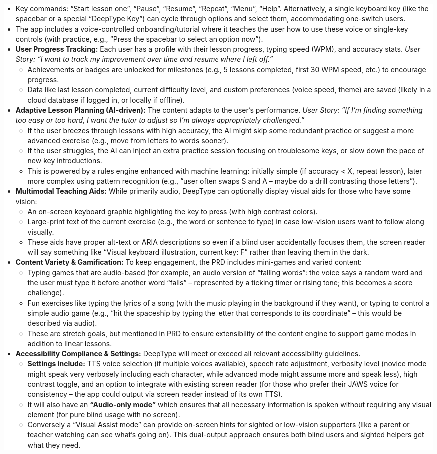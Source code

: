   - Key commands: “Start lesson one”, “Pause”, “Resume”, “Repeat”, “Menu”, “Help”. Alternatively, a single keyboard key (like the spacebar or a special “DeepType Key”) can cycle through options and select them, accommodating one-switch users.
  - The app includes a voice-controlled onboarding/tutorial where it teaches the user how to use these voice or single-key controls (with practice, e.g., “Press the spacebar to select an option now”).
- **User Progress Tracking:** Each user has a profile with their lesson progress, typing speed (WPM), and accuracy stats. *User Story:* *“I want to track my improvement over time and resume where I left off.”*  
  - Achievements or badges are unlocked for milestones (e.g., 5 lessons completed, first 30 WPM speed, etc.) to encourage progress.
  - Data like last lesson completed, current difficulty level, and custom preferences (voice speed, theme) are saved (likely in a cloud database if logged in, or locally if offline).
- **Adaptive Lesson Planning (AI-driven):** The content adapts to the user’s performance. *User Story:* *“If I’m finding something too easy or too hard, I want the tutor to adjust so I’m always appropriately challenged.”*  
  - If the user breezes through lessons with high accuracy, the AI might skip some redundant practice or suggest a more advanced exercise (e.g., move from letters to words sooner).
  - If the user struggles, the AI can inject an extra practice session focusing on troublesome keys, or slow down the pace of new key introductions.
  - This is powered by a rules engine enhanced with machine learning: initially simple (if accuracy < X, repeat lesson), later more complex using pattern recognition (e.g., “user often swaps S and A – maybe do a drill contrasting those letters”).
- **Multimodal Teaching Aids:** While primarily audio, DeepType can optionally display visual aids for those who have some vision:
  - An on-screen keyboard graphic highlighting the key to press (with high contrast colors).
  - Large-print text of the current exercise (e.g., the word or sentence to type) in case low-vision users want to follow along visually.
  - These aids have proper alt-text or ARIA descriptions so even if a blind user accidentally focuses them, the screen reader will say something like “Visual keyboard illustration, current key: F” rather than leaving them in the dark.
- **Content Variety & Gamification:** To keep engagement, the PRD includes mini-games and varied content:
  - Typing games that are audio-based (for example, an audio version of “falling words”: the voice says a random word and the user must type it before another word “falls” – represented by a ticking timer or rising tone; this becomes a score challenge).
  - Fun exercises like typing the lyrics of a song (with the music playing in the background if they want), or typing to control a simple audio game (e.g., “hit the spaceship by typing the letter that corresponds to its coordinate” – this would be described via audio).
  - These are stretch goals, but mentioned in PRD to ensure extensibility of the content engine to support game modes in addition to linear lessons.
- **Accessibility Compliance & Settings:** DeepType will meet or exceed all relevant accessibility guidelines.
  - **Settings include:** TTS voice selection (if multiple voices available), speech rate adjustment, verbosity level (novice mode might speak very verbosely including each character, while advanced mode might assume more and speak less), high contrast toggle, and an option to integrate with existing screen reader (for those who prefer their JAWS voice for consistency – the app could output via screen reader instead of its own TTS).
  - It will also have an **“Audio-only mode”** which ensures that all necessary information is spoken without requiring any visual element (for pure blind usage with no screen).
  - Conversely a “Visual Assist mode” can provide on-screen hints for sighted or low-vision supporters (like a parent or teacher watching can see what’s going on). This dual-output approach ensures both blind users and sighted helpers get what they need.
